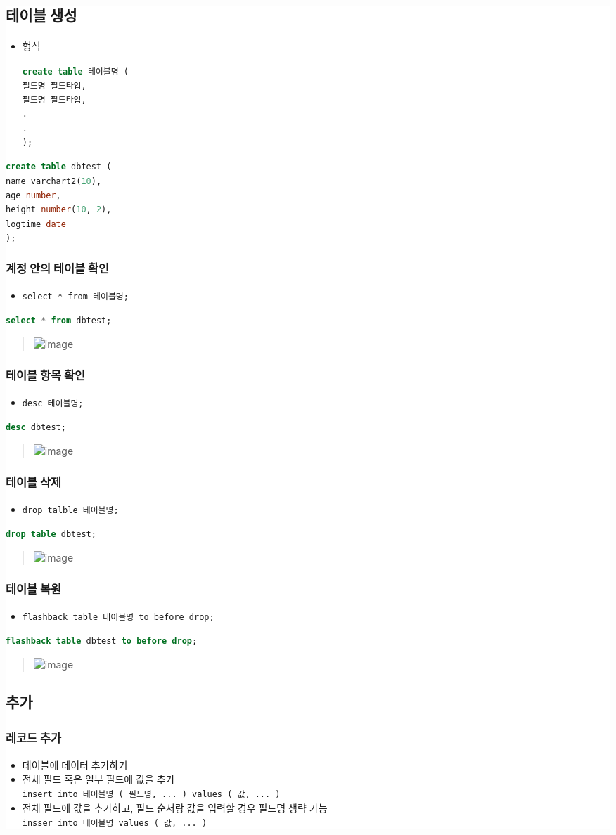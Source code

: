 ## 테이블 생성
- 형식
  ```sql
  create table 테이블명 (
  필드명 필드타입,
  필드명 필드타입,
  .
  .
  );
  ```
```sql
create table dbtest (
name varchart2(10),
age number,
height number(10, 2),
logtime date
);
```

### 계정 안의 테이블 확인
- `select * from 테이블명;`
```sql
select * from dbtest;
```
> ![image](https://user-images.githubusercontent.com/79209568/114546095-becc8000-9c97-11eb-9292-b4911d6b1156.png)

### 테이블 항목 확인
- `desc 테이블명;`
```sql
desc dbtest;
```
> ![image](https://user-images.githubusercontent.com/79209568/114546128-c7bd5180-9c97-11eb-958b-e9f883d2850d.png)

### 테이블 삭제
- `drop talble 테이블명;`
```sql
drop table dbtest;
```
> ![image](https://user-images.githubusercontent.com/79209568/114546445-1bc83600-9c98-11eb-9fd5-e24c8bbffbc9.png)

### 테이블 복원
- `flashback table 테이블명 to before drop;`
```sql
flashback table dbtest to before drop;
```
> ![image](https://user-images.githubusercontent.com/79209568/114546474-25519e00-9c98-11eb-9ea2-a44bd31610ab.png)

## 추가
### 레코드 추가
- 테이블에 데이터 추가하기
- 전체 필드 혹은 일부 필드에 값을 추가  
  `insert into 테이블명 ( 필드명, ... ) values ( 값, ... )`
- 전체 필드에 값을 추가하고, 필드 순서랑 값을 입력할 경우 필드명 생략 가능  
  `insser into 테이블명 values ( 값, ... )`
